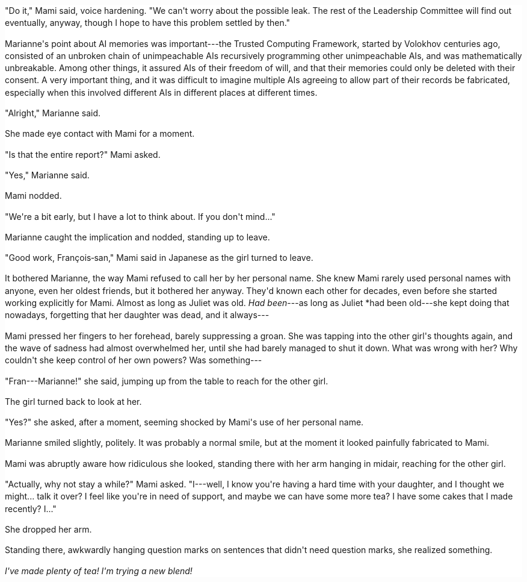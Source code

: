 "Do it," Mami said, voice hardening. "We can't worry about the possible leak. The rest of the Leadership Committee will find out eventually, anyway, though I hope to have this problem settled by then."

Marianne's point about AI memories was important---the Trusted Computing Framework, started by Volokhov centuries ago, consisted of an unbroken chain of unimpeachable AIs recursively programming other unimpeachable AIs, and was mathematically unbreakable. Among other things, it assured AIs of their freedom of will, and that their memories could only be deleted with their consent. A very important thing, and it was difficult to imagine multiple AIs agreeing to allow part of their records be fabricated, especially when this involved different AIs in different places at different times.

"Alright," Marianne said.

She made eye contact with Mami for a moment.

"Is that the entire report?" Mami asked.

"Yes," Marianne said.

Mami nodded.

"We're a bit early, but I have a lot to think about. If you don't mind..."

Marianne caught the implication and nodded, standing up to leave.

"Good work, François‐san," Mami said in Japanese as the girl turned to leave.

It bothered Marianne, the way Mami refused to call her by her personal name. She knew Mami rarely used personal names with anyone, even her oldest friends, but it bothered her anyway. They'd known each other for decades, even before she started working explicitly for Mami. Almost as long as Juliet was old. *Had been*---as long as Juliet *had been old---she kept doing that nowadays, forgetting that her daughter was dead, and it always---

Mami pressed her fingers to her forehead, barely suppressing a groan. She was tapping into the other girl's thoughts again, and the wave of sadness had almost overwhelmed her, until she had barely managed to shut it down. What was wrong with her? Why couldn't she keep control of her own powers? Was something---

"Fran---Marianne!" she said, jumping up from the table to reach for the other girl.

The girl turned back to look at her.

"Yes?" she asked, after a moment, seeming shocked by Mami's use of her personal name.

Marianne smiled slightly, politely. It was probably a normal smile, but at the moment it looked painfully fabricated to Mami.

Mami was abruptly aware how ridiculous she looked, standing there with her arm hanging in midair, reaching for the other girl.

"Actually, why not stay a while?" Mami asked. "I---well, I know you're having a hard time with your daughter, and I thought we might... talk it over? I feel like you're in need of support, and maybe we can have some more tea? I have some cakes that I made recently? I..."

She dropped her arm.

Standing there, awkwardly hanging question marks on sentences that didn't need question marks, she realized something.

*I've made plenty of tea! I'm trying a new blend!*
